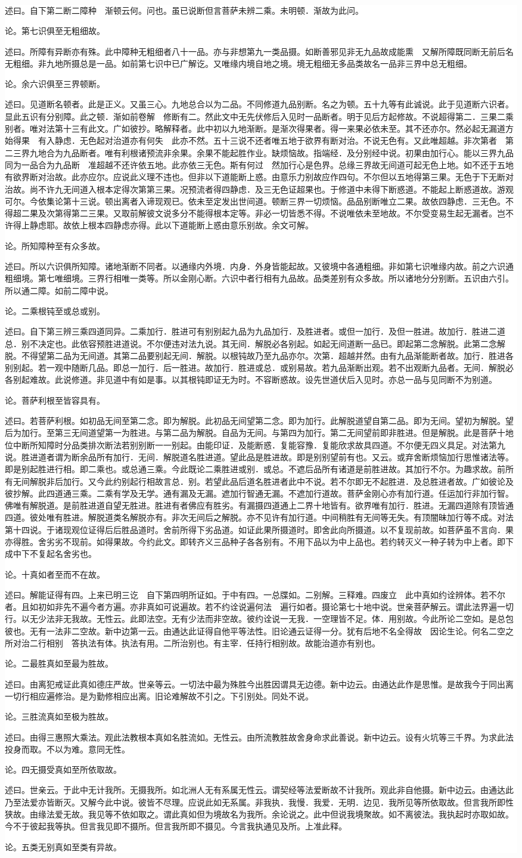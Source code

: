 述曰。自下第二断二障种　渐顿云何。问也。虽已说断但言菩萨未辨二乘。未明顿．渐故为此问。

论。第七识俱至无粗细故。

述曰。所障有异断亦有殊。此中障种无粗细者八十一品。亦与非想第九一类品摄。如断善邪见非无九品故成能熏　又解所障既同断无前后名无粗细。非九地所摄总是一品。如前第七识中已广解讫。又唯缘内境自地之境。境无粗细无多品类故名一品非三界中总无粗细。

论。余六识俱至三界顿断。

述曰。见道断名顿者。此是正义。又虽三心。九地总合以为二品。不同修道九品别断。名之为顿。五十九等有此诚说。此于见道断六识者。显此五识有分别障。此之顿．渐如前卷解　修断有二。然此文中无先伏修后入见时一品断者。明于见后方起修故。不说超得第二．三果二乘别者。唯对法第十三有此文。广如彼抄。略解释者。此中初以九地渐断。是渐次得果者。得一来果必依未至。其不还亦尔。然必起无漏道方始得果　有入静虑．无色起对治道亦有何失　此亦不然。五十三说不还者唯五地于欲界有断对治。不说无色有。又此唯超越。非次第者　第二三界九地合为九品断者。唯有利根诸预流非余果。余果不能起胜作业。缺烦恼故。指端经．及分别经中说。初果由加行心。能以三界九品同为一品合为九品断　准超越不还许依五地。此亦依三无色。斯有何过　然加行心是色界。总缘三界故无间道可起无色上地。如不还于五地有欲界断对治故。此亦应尔。应说此义理不违也。但非以下道能断上惑。由意乐力别故应作四句。不尔但以五地得第三果。无色于下无断对治故。尚不许九无间道入根本定得次第第三果。况预流者得四静虑．及三无色证超果也。于修道中未得下断惑道。不能起上断惑道故。游观可尔。今依集论第十三说。顿出离者入谛现观已。依未至定发出世间道。顿断三界一切烦恼。品品别断唯立二果。故依四静虑．三无色。不得超二果及次第得第二三果。又取前解彼文说多分不能得根本定等。非必一切皆悉不得。不说唯依未至地故。不尔受变易生起无漏者。岂不许得上静虑耶。故依上根本四静虑亦得。此以下道能断上惑由意乐别故。余文可解。

论。所知障种至有众多故。

述曰。所以六识俱所知障。诸地渐断不同者。以通缘内外境．内身．外身皆能起故。又彼境中各通粗细。非如第七识唯缘内故。前之六识通粗细境。第七唯细境。三界行相唯一类等。所以金刚心断。六识中者行相有九品故。品类差别有众多故。所以诸地分分别断。五识由六引。所以通二障。如前二障中说。

论。二乘根钝至或总或别。

述曰。自下第三辨三乘四道同异。二乘加行．胜进可有别别起九品为九品加行．及胜进者。或但一加行．及但一胜进。故加行．胜进二道总．别不决定也。此依容预胜进道说。不尔便违对法九说。其无间．解脱必各别起。如起无间道断一品已。即起第二念解脱。此第二念解脱。不得望第二品为无间道。其第二品要别起无间．解脱。以根钝故乃至九品亦尔。次第．超越并然。由有九品渐能断者故。加行．胜进各别别起。若一观中随断几品。即总一加行．后一胜进。故加行．胜进或总．或别易故。若九品渐断出观。若不出观断九品者。无间．解脱必各别起难故。此说修道。非见道中有如是事。以其根钝即证无为时。不容断惑故。设先世道伏后入见时。亦总一品与见同断不为别道。

论。菩萨利根至皆容具有。

述曰。若菩萨利根。如初品无间至第二念。即为解脱。此初品无间望第二念。即为加行。此解脱道望自第二品。即为无间。望初为解脱。望后为加行。至第三无间道望第一为胜进。与第二品为解脱。自品为无间。与第四为加行。第二无间望前即非胜进。但是解脱。此是菩萨十地位中断所知障时分品类排次断法若别别断一一别起。由能印证．及能断惑．复能容豫．复能欣求故具四道。不尔便无四义具足。对法第九说。胜进道者谓为断余品所有加行．无间．解脱道名胜进道。望此品是胜进故。即是别别望前有也。又云。或弃舍断烦恼加行思惟诸法等。即是别起胜进行相。即二乘也。或总通三乘。今此既论二乘胜进或别．或总。不遮后品所有诸道是前胜进故。其加行不尔。为趣求故。前所有无间解脱非后加行。又今此约别起行相故言总．别。若望此品后道名胜进者此中不说。若不尔即无不起胜进．及总胜进者故。广如彼论及彼抄解。此四道通三乘。二乘有学及无学。通有漏及无漏。遮加行智通无漏。不遮加行道故。菩萨金刚心亦有加行道。任运加行非加行智。佛唯有解脱道。是前胜进道自望无胜进。胜进有者佛应有胜劣。有漏摄四道通上二界十地皆有。欲界唯有加行．胜进。无漏四道除有顶皆通四道。彼处唯有胜进。解脱道类名解脱亦有。非次无间后之解脱。亦不见许有加行道。中间稍胜有无间等无失。有顶闇昧加行等不成。对法第十四说。于诸现观位证得后后胜品道时。舍前所得下劣品道。如证此果所摄道时。即舍此向所摄道。以不复现前故。如菩萨虽不言向．果亦得胜。舍劣劣不现前。如得果故。今约此文。即转齐义三品种子各各别有。不用下品以为中上品也。若约转灭义一种子转为中上者。即下成中下不复起名舍劣也。

论。十真如者至而不在故。

述曰。解能证得有四。上来已明三讫　自下第四明所证如。于中有四。一总牒如。二别解。三释难。四废立　此中真如约诠辨体。若不尔者。且如初如非先不遍今者方遍。亦非真如可说遍故。若不约诠说遍何法　遍行如者。摄论第七十地中说。世亲菩萨解云。谓此法界遍一切行。以无少法非无我故。无性云。此即法空。无有少法而非空故。彼约诠说一无我．一空理皆不足。体．用别故。今此所论二空如。是总包彼也。无有一法非二空故。新中边第一云。由通达此证得自他平等法性。旧论通云证得一分。犹有后地不名全得故　因论生论。何名二空之所对治二行相别　答执法有体。执法有用。二所治别也。有主宰．任持行相别故。故能治道亦有别也。

论。二最胜真如至最为胜故。

述曰。由离犯戒证此真如德庄严故。世亲等云。一切法中最为殊胜今出胜因谓具无边德。新中边云。由通达此作是思惟。是故我今于同出离一切行相应遍修治。是为勤修相应出离。旧论难解故不引之。下引别处。同处不说。

论。三胜流真如至极为胜故。

述曰。由得三惠照大乘法。观此法教根本真如名胜流如。无性云。由所流教胜故舍身命求此善说。新中边云。设有火坑等三千界。为求此法投身而取。不以为难。意同无性。

论。四无摄受真如至所依取故。

述曰。世亲云。于此中无计我所。无摄我所。如北洲人无有系属无性云。谓契经等法爱断故不计我所。观此非自他摄。新中边云。由通达此乃至法爱亦皆断灭。又解今此中说。彼皆不尽理。应说此如无系属。非我执．我慢．我爱．无明．边见．我所见等所依取故。但言我所即性狭故。由缘法爱无故。我见等不依如取之。谓此真如但为境故名为我所。余论说之。此中但说我境聚故。如不离彼法。我执起时亦取如故。今不于彼起我等执。但言我见即不摄所。但言我所即不摄见。今言我执通见及所。上准此释。

论。五类无别真如至类有异故。
